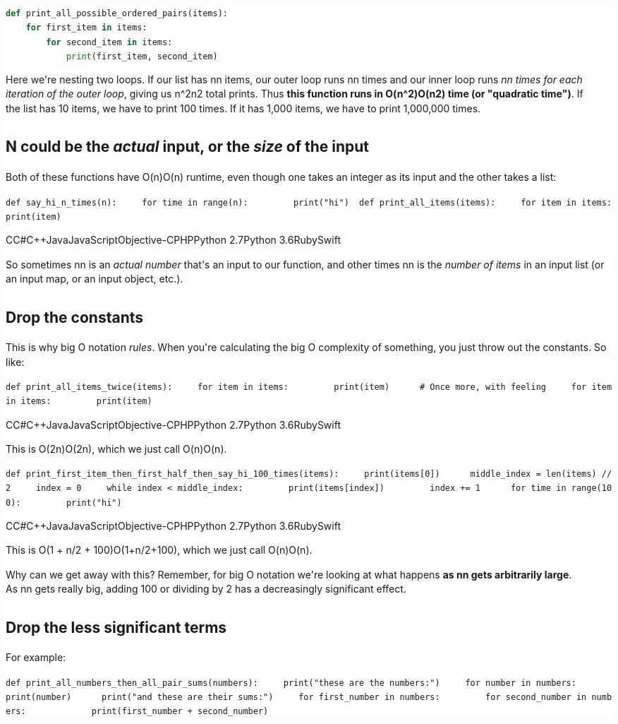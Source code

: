 ```python
def print_all_possible_ordered_pairs(items):    
	for first_item in items:
		for second_item in items:             
			print(first_item, second_item)
```

Here we're nesting two loops. If our list has nn items, our outer loop runs nn times and our inner loop runs _nn times for each iteration of the outer loop_, giving us n^2n2 total prints. Thus **this function runs in O(n^2)O(n2) time (or "quadratic time")**. If the list has 10 items, we have to print 100 times. If it has 1,000 items, we have to print 1,000,000 times.

## N could be the _actual_ input, or the _size_ of the input

Both of these functions have O(n)O(n) runtime, even though one takes an integer as its input and the other takes a list:

  `def say_hi_n_times(n):     for time in range(n):         print("hi")  def print_all_items(items):     for item in items:         print(item)`

CC#C++JavaJavaScriptObjective-CPHPPython 2.7Python 3.6RubySwift

So sometimes nn is an _actual number_ that's an input to our function, and other times nn is the _number of items_ in an input list (or an input map, or an input object, etc.).

## Drop the constants

This is why big O notation _rules_. When you're calculating the big O complexity of something, you just throw out the constants. So like:

  `def print_all_items_twice(items):     for item in items:         print(item)      # Once more, with feeling     for item in items:         print(item)`

CC#C++JavaJavaScriptObjective-CPHPPython 2.7Python 3.6RubySwift

This is O(2n)O(2n), which we just call O(n)O(n).

  `def print_first_item_then_first_half_then_say_hi_100_times(items):     print(items[0])      middle_index = len(items) // 2     index = 0     while index < middle_index:         print(items[index])         index += 1      for time in range(100):         print("hi")`

CC#C++JavaJavaScriptObjective-CPHPPython 2.7Python 3.6RubySwift

This is O(1 + n/2 + 100)O(1+n/2+100), which we just call O(n)O(n).

Why can we get away with this? Remember, for big O notation we're looking at what happens **as nn gets arbitrarily large**. As nn gets really big, adding 100 or dividing by 2 has a decreasingly significant effect.

## Drop the less significant terms

For example:

  `def print_all_numbers_then_all_pair_sums(numbers):     print("these are the numbers:")     for number in numbers:         print(number)      print("and these are their sums:")     for first_number in numbers:         for second_number in numbers:             print(first_number + second_number)`
